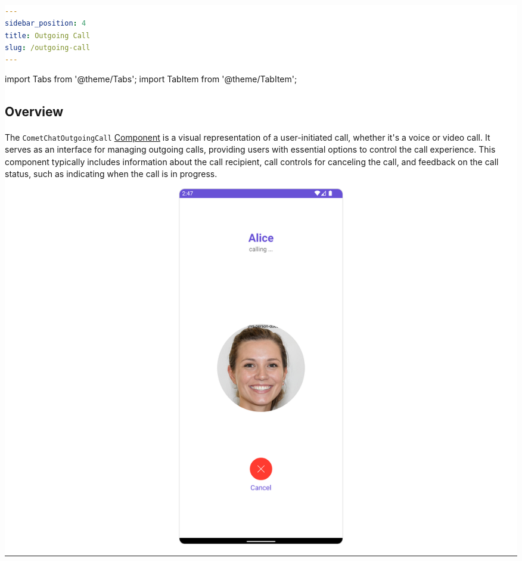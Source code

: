 ```yaml
---
sidebar_position: 4
title: Outgoing Call
slug: /outgoing-call
---
```


import Tabs from '@theme/Tabs';
import TabItem from '@theme/TabItem';

## Overview

The `CometChatOutgoingCall` [Component](/ui-kit/android/components-overview#components) is a visual representation of a user-initiated call, whether it's a voice or video call. It serves as an interface for managing outgoing calls, providing users with essential options to control the call experience. This component typically includes information about the call recipient, call controls for canceling the call, and feedback on the call status, such as indicating when the call is in progress.

![](../../assets/outgoing_call_overview_cometchat_screens.png)

---
